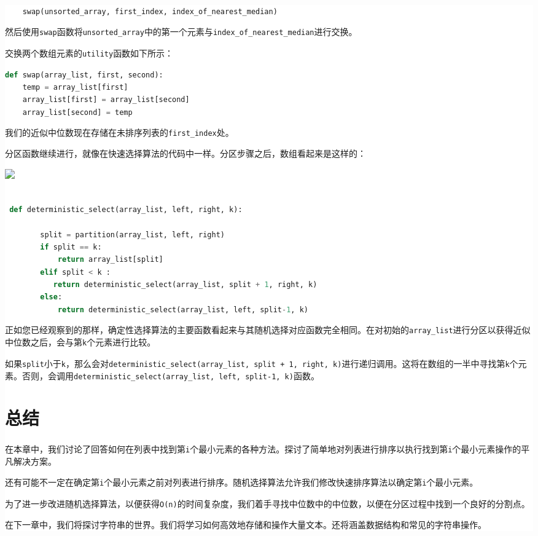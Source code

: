 ```py
    swap(unsorted_array, first_index, index_of_nearest_median) 
```

然后使用`swap`函数将`unsorted_array`中的第一个元素与`index_of_nearest_median`进行交换。

交换两个数组元素的`utility`函数如下所示：

```py
def swap(array_list, first, second): 
    temp = array_list[first] 
    array_list[first] = array_list[second] 
    array_list[second] = temp 
```

我们的近似中位数现在存储在未排序列表的`first_index`处。

分区函数继续进行，就像在快速选择算法的代码中一样。分区步骤之后，数组看起来是这样的：

![](img/ae12fc42-27b4-4a09-b4ad-561e164c2163.png)

```py

 def deterministic_select(array_list, left, right, k): 

        split = partition(array_list, left, right) 
        if split == k: 
            return array_list[split] 
        elif split < k : 
           return deterministic_select(array_list, split + 1, right, k) 
        else: 
            return deterministic_select(array_list, left, split-1, k)
```

正如您已经观察到的那样，确定性选择算法的主要函数看起来与其随机选择对应函数完全相同。在对初始的`array_list`进行分区以获得近似中位数之后，会与第`k`个元素进行比较。

如果`split`小于`k`，那么会对`deterministic_select(array_list, split + 1, right, k)`进行递归调用。这将在数组的一半中寻找第`k`个元素。否则，会调用`deterministic_select(array_list, left, split-1, k)`函数。

# 总结

在本章中，我们讨论了回答如何在列表中找到第`i`个最小元素的各种方法。探讨了简单地对列表进行排序以执行找到第`i`个最小元素操作的平凡解决方案。

还有可能不一定在确定第`i`个最小元素之前对列表进行排序。随机选择算法允许我们修改快速排序算法以确定第`i`个最小元素。

为了进一步改进随机选择算法，以便获得`O(n)`的时间复杂度，我们着手寻找中位数中的中位数，以便在分区过程中找到一个良好的分割点。

在下一章中，我们将探讨字符串的世界。我们将学习如何高效地存储和操作大量文本。还将涵盖数据结构和常见的字符串操作。

